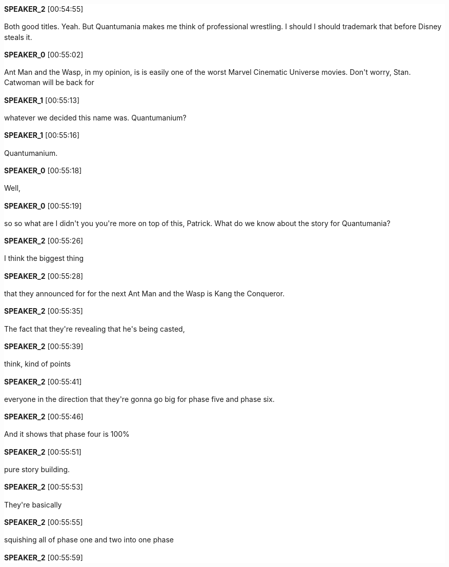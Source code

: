**SPEAKER_2** [00:54:55]

Both good titles. Yeah. But Quantumania makes me think of professional wrestling. I should I should trademark that before Disney steals it.

**SPEAKER_0** [00:55:02]

Ant Man and the Wasp, in my opinion, is is easily one of the worst Marvel Cinematic Universe movies. Don't worry, Stan. Catwoman will be back for

**SPEAKER_1** [00:55:13]

whatever we decided this name was. Quantumanium?

**SPEAKER_1** [00:55:16]

Quantumanium.

**SPEAKER_0** [00:55:18]

Well,

**SPEAKER_0** [00:55:19]

so so what are I didn't you you're more on top of this, Patrick. What do we know about the story for Quantumania?

**SPEAKER_2** [00:55:26]

I think the biggest thing

**SPEAKER_2** [00:55:28]

that they announced for for the next Ant Man and the Wasp is Kang the Conqueror.

**SPEAKER_2** [00:55:35]

The fact that they're revealing that he's being casted,

**SPEAKER_2** [00:55:39]

think, kind of points

**SPEAKER_2** [00:55:41]

everyone in the direction that they're gonna go big for phase five and phase six.

**SPEAKER_2** [00:55:46]

And it shows that phase four is 100%

**SPEAKER_2** [00:55:51]

pure story building.

**SPEAKER_2** [00:55:53]

They're basically

**SPEAKER_2** [00:55:55]

squishing all of phase one and two into one phase

**SPEAKER_2** [00:55:59]
